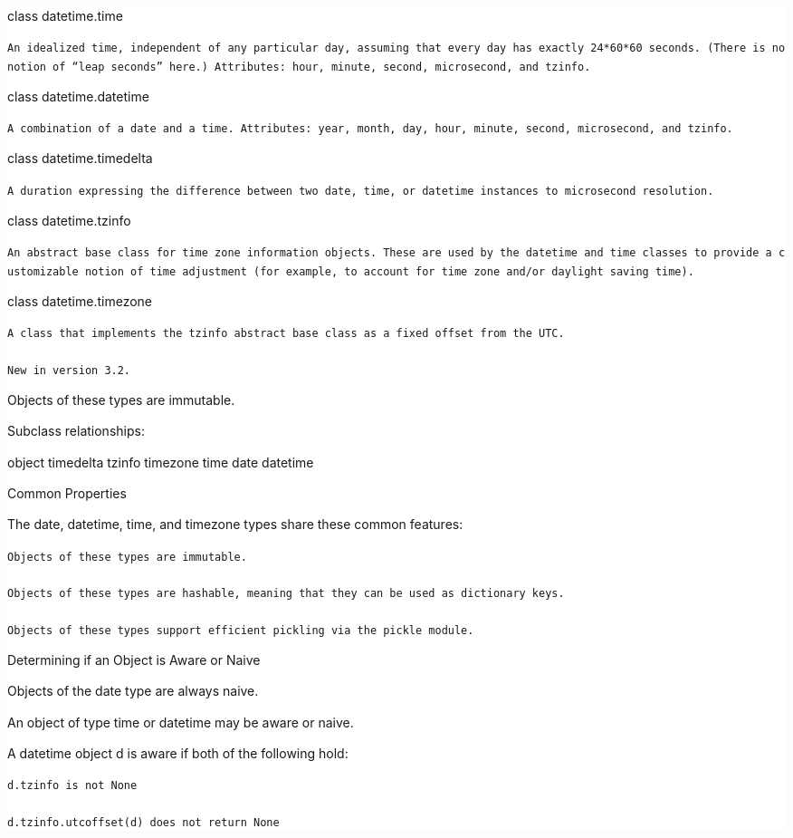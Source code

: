 class datetime.time

    An idealized time, independent of any particular day, assuming that every day has exactly 24*60*60 seconds. (There is no notion of “leap seconds” here.) Attributes: hour, minute, second, microsecond, and tzinfo.

class datetime.datetime

    A combination of a date and a time. Attributes: year, month, day, hour, minute, second, microsecond, and tzinfo.

class datetime.timedelta

    A duration expressing the difference between two date, time, or datetime instances to microsecond resolution.

class datetime.tzinfo

    An abstract base class for time zone information objects. These are used by the datetime and time classes to provide a customizable notion of time adjustment (for example, to account for time zone and/or daylight saving time).

class datetime.timezone

    A class that implements the tzinfo abstract base class as a fixed offset from the UTC.

    New in version 3.2.

Objects of these types are immutable.

Subclass relationships:

object
    timedelta
    tzinfo
        timezone
    time
    date
        datetime

Common Properties

The date, datetime, time, and timezone types share these common features:

    Objects of these types are immutable.

    Objects of these types are hashable, meaning that they can be used as dictionary keys.

    Objects of these types support efficient pickling via the pickle module.

Determining if an Object is Aware or Naive

Objects of the date type are always naive.

An object of type time or datetime may be aware or naive.

A datetime object d is aware if both of the following hold:

    d.tzinfo is not None

    d.tzinfo.utcoffset(d) does not return None
